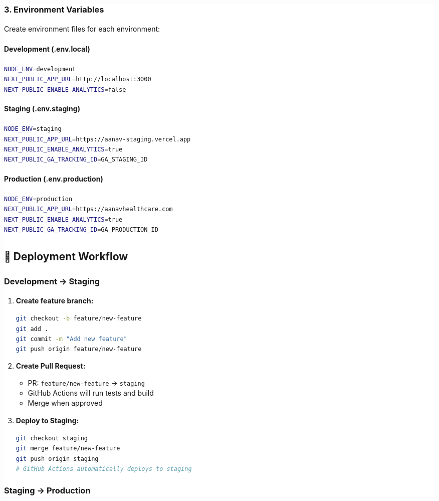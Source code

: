 ### **3. Environment Variables**

Create environment files for each environment:

#### **Development (.env.local)**
```bash
NODE_ENV=development
NEXT_PUBLIC_APP_URL=http://localhost:3000
NEXT_PUBLIC_ENABLE_ANALYTICS=false
```

#### **Staging (.env.staging)**
```bash
NODE_ENV=staging
NEXT_PUBLIC_APP_URL=https://aanav-staging.vercel.app
NEXT_PUBLIC_ENABLE_ANALYTICS=true
NEXT_PUBLIC_GA_TRACKING_ID=GA_STAGING_ID
```

#### **Production (.env.production)**
```bash
NODE_ENV=production
NEXT_PUBLIC_APP_URL=https://aanavhealthcare.com
NEXT_PUBLIC_ENABLE_ANALYTICS=true
NEXT_PUBLIC_GA_TRACKING_ID=GA_PRODUCTION_ID
```

## 🚀 **Deployment Workflow**

### **Development → Staging**

1. **Create feature branch:**
   ```bash
   git checkout -b feature/new-feature
   git add .
   git commit -m "Add new feature"
   git push origin feature/new-feature
   ```

2. **Create Pull Request:**
   - PR: `feature/new-feature` → `staging`
   - GitHub Actions will run tests and build
   - Merge when approved

3. **Deploy to Staging:**
   ```bash
   git checkout staging
   git merge feature/new-feature
   git push origin staging
   # GitHub Actions automatically deploys to staging
   ```

### **Staging → Production**
